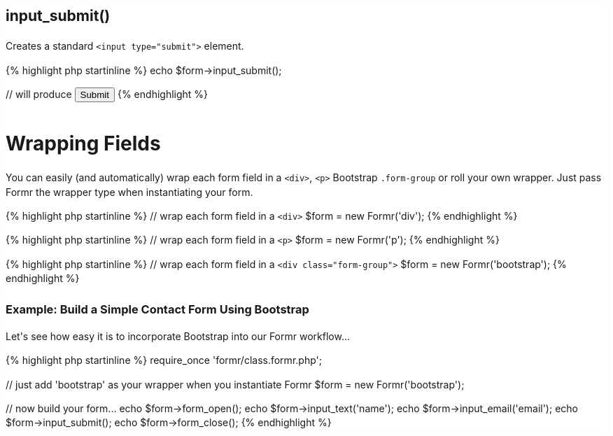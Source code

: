







## input_submit()

Creates a standard `<input type="submit">` element.

{% highlight php startinline %}
echo $form->input_submit();

// will produce
<input type="submit" name="submit" value="Submit" id="submit">
{% endhighlight %}









# <i class="fa fa-code"></i> Wrapping Fields

You can easily (and automatically) wrap each form field in a `<div>`, `<p>` Bootstrap `.form-group` or roll your own wrapper. Just pass Formr the wrapper type when instantiating your form.

{% highlight php startinline %}
// wrap each form field in a `<div>`
$form = new Formr('div');
{% endhighlight %}

{% highlight php startinline %}
// wrap each form field in a `<p>`
$form = new Formr('p');
{% endhighlight %}

{% highlight php startinline %}
// wrap each form field in a `<div class="form-group">`
$form = new Formr('bootstrap');
{% endhighlight %}









### Example: Build a Simple Contact Form Using Bootstrap

Let's see how easy it is to incorporate Bootstrap into our Formr workflow...

{% highlight php startinline %}
require_once 'formr/class.formr.php';

// just add 'bootstrap' as your wrapper when you instantiate Formr
$form = new Formr('bootstrap');

// now build your form...
echo $form->form_open();
echo $form->input_text('name');
echo $form->input_email('email');
echo $form->input_submit();
echo $form->form_close();
{% endhighlight %}
